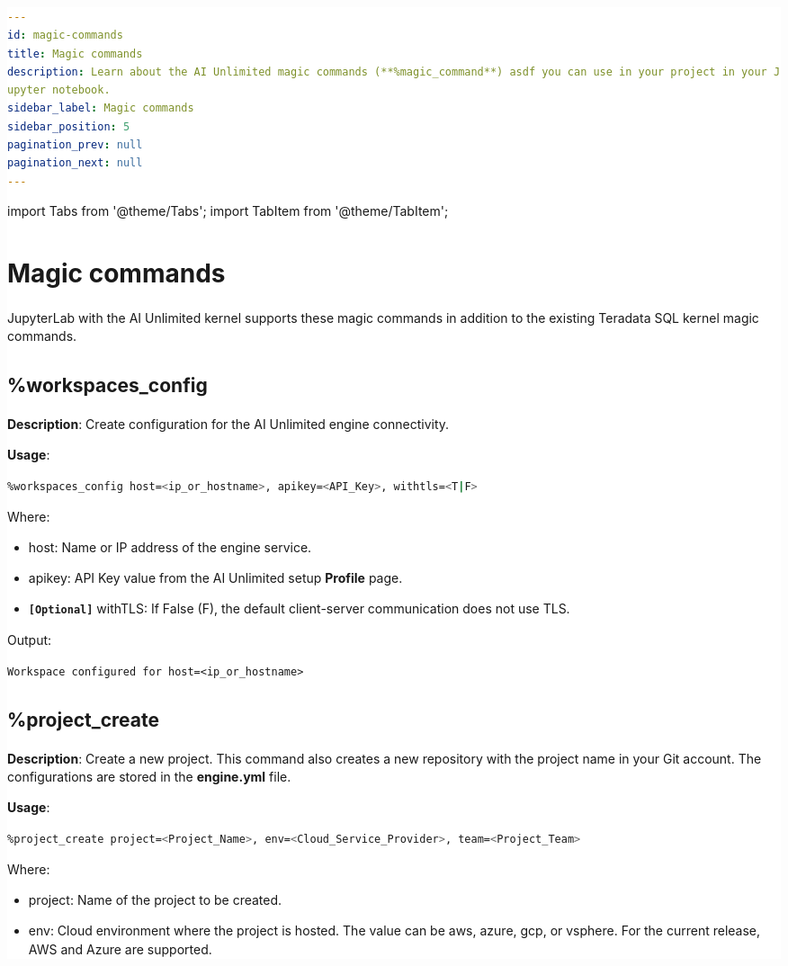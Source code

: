 ```yaml
---
id: magic-commands
title: Magic commands 
description: Learn about the AI Unlimited magic commands (**%magic_command**) asdf you can use in your project in your Jupyter notebook.
sidebar_label: Magic commands
sidebar_position: 5
pagination_prev: null
pagination_next: null
---
```

import Tabs from '@theme/Tabs';
import TabItem from '@theme/TabItem';

# Magic commands

JupyterLab with the AI Unlimited kernel supports these magic commands in addition to the existing Teradata SQL kernel magic commands. 

## %workspaces_config

**Description**: Create configuration for the AI Unlimited engine connectivity.

**Usage**:
```bash 
%workspaces_config host=<ip_or_hostname>, apikey=<API_Key>, withtls=<T|F>
```
Where:

- host:  Name or IP address of the engine service.

- apikey: API Key value from the AI Unlimited setup **Profile** page.

- **`[Optional]`** withTLS: If False (F), the default client-server communication does not use TLS.

Output:
```
Workspace configured for host=<ip_or_hostname>
```

## %project_create

**Description**: Create a new project. This command also creates a new repository with the project name in your Git account. The configurations are stored in the **engine.yml** file.

**Usage**:
```bash
%project_create project=<Project_Name>, env=<Cloud_Service_Provider>, team=<Project_Team>
```
Where:

- project: Name of the project to be created.

- env: Cloud environment where the project is hosted. The value can be aws, azure, gcp, or vsphere. For the current release, AWS and Azure are supported.
